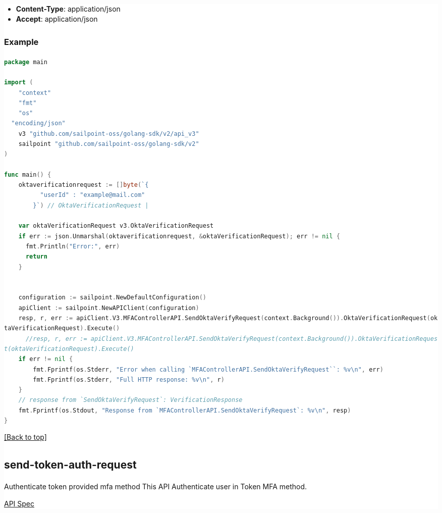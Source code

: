 - **Content-Type**: application/json
- **Accept**: application/json

### Example

```go
package main

import (
	"context"
	"fmt"
	"os"
  "encoding/json"
    v3 "github.com/sailpoint-oss/golang-sdk/v2/api_v3"
	sailpoint "github.com/sailpoint-oss/golang-sdk/v2"
)

func main() {
    oktaverificationrequest := []byte(`{
          "userId" : "example@mail.com"
        }`) // OktaVerificationRequest |

    var oktaVerificationRequest v3.OktaVerificationRequest
    if err := json.Unmarshal(oktaverificationrequest, &oktaVerificationRequest); err != nil {
      fmt.Println("Error:", err)
      return
    }


    configuration := sailpoint.NewDefaultConfiguration()
    apiClient := sailpoint.NewAPIClient(configuration)
    resp, r, err := apiClient.V3.MFAControllerAPI.SendOktaVerifyRequest(context.Background()).OktaVerificationRequest(oktaVerificationRequest).Execute()
	  //resp, r, err := apiClient.V3.MFAControllerAPI.SendOktaVerifyRequest(context.Background()).OktaVerificationRequest(oktaVerificationRequest).Execute()
    if err != nil {
	    fmt.Fprintf(os.Stderr, "Error when calling `MFAControllerAPI.SendOktaVerifyRequest``: %v\n", err)
	    fmt.Fprintf(os.Stderr, "Full HTTP response: %v\n", r)
    }
    // response from `SendOktaVerifyRequest`: VerificationResponse
    fmt.Fprintf(os.Stdout, "Response from `MFAControllerAPI.SendOktaVerifyRequest`: %v\n", resp)
}
```

[[Back to top]](#)

## send-token-auth-request

Authenticate token provided mfa method This API Authenticate user in Token MFA method.

[API Spec](https://developer.sailpoint.com/docs/api/v3/send-token-auth-request)

